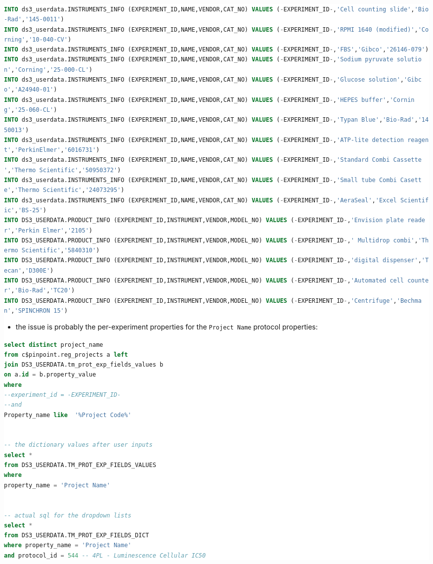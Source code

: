 ```sql
INTO ds3_userdata.INSTRUMENTS_INFO (EXPERIMENT_ID,NAME,VENDOR,CAT_NO) VALUES (-EXPERIMENT_ID-,'Cell counting slide','Bio-Rad','145-0011') 
INTO ds3_userdata.INSTRUMENTS_INFO (EXPERIMENT_ID,NAME,VENDOR,CAT_NO) VALUES (-EXPERIMENT_ID-,'RPMI 1640 (modified)','Corning','10-040-CV') 
INTO ds3_userdata.INSTRUMENTS_INFO (EXPERIMENT_ID,NAME,VENDOR,CAT_NO) VALUES (-EXPERIMENT_ID-,'FBS','Gibco','26146-079') 
INTO ds3_userdata.INSTRUMENTS_INFO (EXPERIMENT_ID,NAME,VENDOR,CAT_NO) VALUES (-EXPERIMENT_ID-,'Sodium pyruvate solution','Corning','25-000-CL') 
INTO ds3_userdata.INSTRUMENTS_INFO (EXPERIMENT_ID,NAME,VENDOR,CAT_NO) VALUES (-EXPERIMENT_ID-,'Glucose solution','Gibco','A24940-01') 
INTO ds3_userdata.INSTRUMENTS_INFO (EXPERIMENT_ID,NAME,VENDOR,CAT_NO) VALUES (-EXPERIMENT_ID-,'HEPES buffer','Corning','25-060-CL') 
INTO ds3_userdata.INSTRUMENTS_INFO (EXPERIMENT_ID,NAME,VENDOR,CAT_NO) VALUES (-EXPERIMENT_ID-,'Typan Blue','Bio-Rad','1450013') 
INTO ds3_userdata.INSTRUMENTS_INFO (EXPERIMENT_ID,NAME,VENDOR,CAT_NO) VALUES (-EXPERIMENT_ID-,'ATP-lite detection reagent','PerkinElmer','6016731') 
INTO ds3_userdata.INSTRUMENTS_INFO (EXPERIMENT_ID,NAME,VENDOR,CAT_NO) VALUES (-EXPERIMENT_ID-,'Standard Combi Cassette ','Thermo Scientific','50950372') 
INTO ds3_userdata.INSTRUMENTS_INFO (EXPERIMENT_ID,NAME,VENDOR,CAT_NO) VALUES (-EXPERIMENT_ID-,'Small tube Combi Casette','Thermo Scientific','24073295') 
INTO ds3_userdata.INSTRUMENTS_INFO (EXPERIMENT_ID,NAME,VENDOR,CAT_NO) VALUES (-EXPERIMENT_ID-,'AeraSeal','Excel Scientific','BS-25') 
INTO DS3_USERDATA.PRODUCT_INFO (EXPERIMENT_ID,INSTRUMENT,VENDOR,MODEL_NO) VALUES (-EXPERIMENT_ID-,'Envision plate reader','Perkin Elmer','2105') 
INTO DS3_USERDATA.PRODUCT_INFO (EXPERIMENT_ID,INSTRUMENT,VENDOR,MODEL_NO) VALUES (-EXPERIMENT_ID-,' Multidrop combi','Thermo Scientific','5840310') 
INTO DS3_USERDATA.PRODUCT_INFO (EXPERIMENT_ID,INSTRUMENT,VENDOR,MODEL_NO) VALUES (-EXPERIMENT_ID-,'digital dispenser','Tecan','D300E') 
INTO DS3_USERDATA.PRODUCT_INFO (EXPERIMENT_ID,INSTRUMENT,VENDOR,MODEL_NO) VALUES (-EXPERIMENT_ID-,'Automated cell counter','Bio-Rad','TC20') 
INTO DS3_USERDATA.PRODUCT_INFO (EXPERIMENT_ID,INSTRUMENT,VENDOR,MODEL_NO) VALUES (-EXPERIMENT_ID-,'Centrifuge','Bechman','SPINCHRON 15') 
```

- the issue is probably the per-experiment properties for the `Project Name` protocol properties:
```sql
select distinct project_name 
from c$pinpoint.reg_projects a left 
join DS3_USERDATA.tm_prot_exp_fields_values b 
on a.id = b.property_value 
where 
--experiment_id = -EXPERIMENT_ID-
--and 
Property_name like  '%Project Code%'


-- the dictionary values after user inputs
select *
from DS3_USERDATA.TM_PROT_EXP_FIELDS_VALUES
where
property_name = 'Project Name'


-- actual sql for the dropdown lists
select *
from DS3_USERDATA.TM_PROT_EXP_FIELDS_DICT
where property_name = 'Project Name'
and protocol_id = 544 -- 4PL - Luminescence Cellular IC50
```
